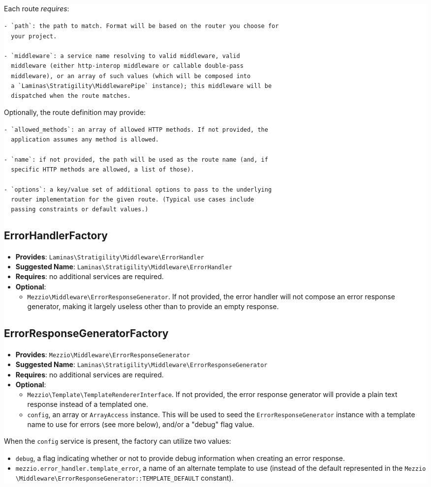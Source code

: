   Each route *requires*:

    - `path`: the path to match. Format will be based on the router you choose for
      your project.

    - `middleware`: a service name resolving to valid middleware, valid
      middleware (either http-interop middleware or callable double-pass
      middleware), or an array of such values (which will be composed into
      a `Laminas\Stratigility\MiddlewarePipe` instance); this middleware will be
      dispatched when the route matches.

  Optionally, the route definition may provide:

    - `allowed_methods`: an array of allowed HTTP methods. If not provided, the
      application assumes any method is allowed.

    - `name`: if not provided, the path will be used as the route name (and, if
      specific HTTP methods are allowed, a list of those).

    - `options`: a key/value set of additional options to pass to the underlying
      router implementation for the given route. (Typical use cases include
      passing constraints or default values.)

## ErrorHandlerFactory

- **Provides**: `Laminas\Stratigility\Middleware\ErrorHandler`
- **Suggested Name**: `Laminas\Stratigility\Middleware\ErrorHandler`
- **Requires**: no additional services are required.
- **Optional**:
    - `Mezzio\Middleware\ErrorResponseGenerator`. If not provided, the error
      handler will not compose an error response generator, making it largely
      useless other than to provide an empty response.

## ErrorResponseGeneratorFactory

- **Provides**: `Mezzio\Middleware\ErrorResponseGenerator`
- **Suggested Name**: `Laminas\Stratigility\Middleware\ErrorResponseGenerator`
- **Requires**: no additional services are required.
- **Optional**:
    - `Mezzio\Template\TemplateRendererInterface`. If not provided, the
      error response generator will provide a plain text response instead of a
      templated one.
    - `config`, an array or `ArrayAccess` instance. This will be used to seed the
      `ErrorResponseGenerator` instance with a template name to use for errors (see
      more below), and/or a "debug" flag value.

When the `config` service is present, the factory can utilize two values:

- `debug`, a flag indicating whether or not to provide debug information when
  creating an error response.
- `mezzio.error_handler.template_error`, a name of an alternate
  template to use (instead of the default represented in the
  `Mezzio\Middleware\ErrorResponseGenerator::TEMPLATE_DEFAULT`
  constant).
